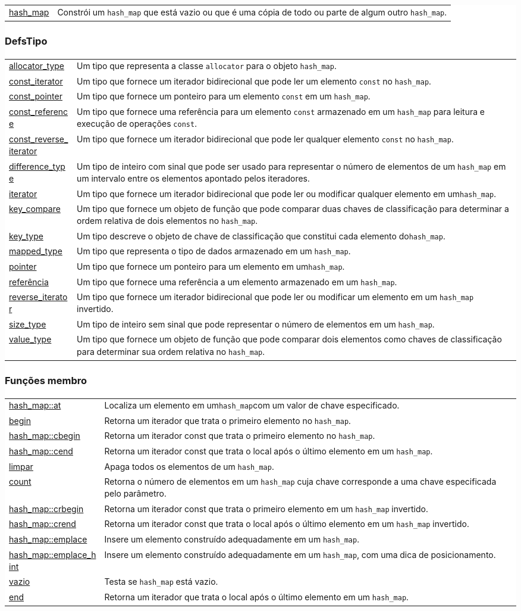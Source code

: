|||  
|-|-|  
|[hash\_map](../Topic/hash_map::hash_map.md)|Constrói um `hash_map` que está vazio ou que é uma cópia de todo ou parte de algum outro `hash_map`.|  
  
### DefsTipo  
  
|||  
|-|-|  
|[allocator\_type](../Topic/hash_map::allocator_type.md)|Um tipo que representa a classe `allocator` para o objeto `hash_map`.|  
|[const\_iterator](../Topic/hash_map::const_iterator.md)|Um tipo que fornece um iterador bidirecional que pode ler um elemento `const` no `hash_map`.|  
|[const\_pointer](../Topic/hash_map::const_pointer.md)|Um tipo que fornece um ponteiro para um elemento `const` em um `hash_map`.|  
|[const\_reference](../Topic/hash_map::const_reference.md)|Um tipo que fornece uma referência para um elemento `const` armazenado em um `hash_map` para leitura e execução de operações `const`.|  
|[const\_reverse\_iterator](../Topic/hash_map::const_reverse_iterator.md)|Um tipo que fornece um iterador bidirecional que pode ler qualquer elemento `const` no `hash_map`.|  
|[difference\_type](../Topic/hash_map::difference_type.md)|Um tipo de inteiro com sinal que pode ser usado para representar o número de elementos de um `hash_map` em um intervalo entre os elementos apontado pelos iteradores.|  
|[iterator](../Topic/hash_map::iterator.md)|Um tipo que fornece um iterador bidirecional que pode ler ou modificar qualquer elemento em um`hash_map`.|  
|[key\_compare](../Topic/hash_map::key_compare.md)|Um tipo que fornece um objeto de função que pode comparar duas chaves de classificação para determinar a ordem relativa de dois elementos no `hash_map`.|  
|[key\_type](../Topic/hash_map::key_type.md)|Um tipo descreve o objeto de chave de classificação que constitui cada elemento do`hash_map`.|  
|[mapped\_type](../Topic/hash_map::mapped_type.md)|Um tipo que representa o tipo de dados armazenado em um `hash_map`.|  
|[pointer](../Topic/hash_map::pointer.md)|Um tipo que fornece um ponteiro para um elemento em um`hash_map`.|  
|[referência](../Topic/hash_map::reference.md)|Um tipo que fornece uma referência a um elemento armazenado em um `hash_map`.|  
|[reverse\_iterator](../Topic/hash_map::reverse_iterator.md)|Um tipo que fornece um iterador bidirecional que pode ler ou modificar um elemento em um `hash_map` invertido.|  
|[size\_type](../Topic/hash_map::size_type.md)|Um tipo de inteiro sem sinal que pode representar o número de elementos em um `hash_map`.|  
|[value\_type](../Topic/hash_map::value_type.md)|Um tipo que fornece um objeto de função que pode comparar dois elementos como chaves de classificação para determinar sua ordem relativa no `hash_map`.|  
  
### Funções membro  
  
|||  
|-|-|  
|[hash\_map::at](../Topic/hash_map::at.md)|Localiza um elemento em um`hash_map`com um valor de chave especificado.|  
|[begin](../Topic/hash_map::begin.md)|Retorna um iterador que trata o primeiro elemento no `hash_map`.|  
|[hash\_map::cbegin](../Topic/hash_map::cbegin.md)|Retorna um iterador const que trata o primeiro elemento no `hash_map`.|  
|[hash\_map::cend](../Topic/hash_map::cend.md)|Retorna um iterador const que trata o local após o último elemento em um `hash_map`.|  
|[limpar](../Topic/hash_map::clear.md)|Apaga todos os elementos de um `hash_map`.|  
|[count](../Topic/hash_map::count.md)|Retorna o número de elementos em um `hash_map` cuja chave corresponde a uma chave especificada pelo parâmetro.|  
|[hash\_map::crbegin](../Topic/hash_map::crbegin.md)|Retorna um iterador const que trata o primeiro elemento em um `hash_map` invertido.|  
|[hash\_map::crend](../Topic/hash_map::crend.md)|Retorna um iterador const que trata o local após o último elemento em um `hash_map` invertido.|  
|[hash\_map::emplace](../Topic/hash_map::emplace.md)|Insere um elemento construído adequadamente em um `hash_map`.|  
|[hash\_map::emplace\_hint](../Topic/hash_map::emplace_hint.md)|Insere um elemento construído adequadamente em um `hash_map`, com uma dica de posicionamento.|  
|[vazio](../Topic/hash_map::empty.md)|Testa se `hash_map` está vazio.|  
|[end](../Topic/hash_map::end.md)|Retorna um iterador que trata o local após o último elemento em um `hash_map`.|  